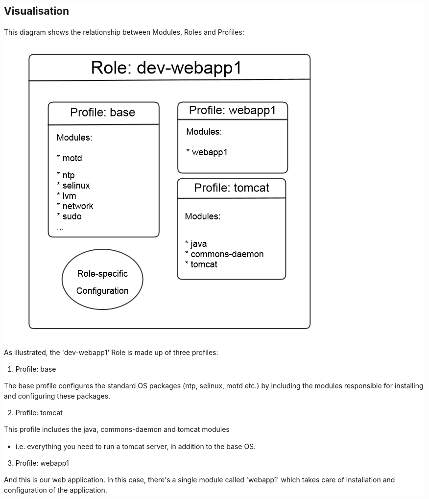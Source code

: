 ## Visualisation

This diagram shows the relationship between Modules, Roles and
Profiles:

![Modules, Roles and Profiles](/public/images/rolesandprofiles2.png)

As illustrated, the 'dev-webapp1' Role is made up of three profiles:

1. Profile: base

The base profile configures the standard OS packages (ntp, selinux,
motd etc.) by including the modules responsible for installing and
configuring these packages.

2. Profile: tomcat

This profile includes the java, commons-daemon and tomcat modules
- i.e. everything you need to run a tomcat server, in addition to
the base OS.

3. Profile: webapp1

And this is our web application. In this case, there's a single module
called 'webapp1' which takes care of installation and configuration of
the application.
